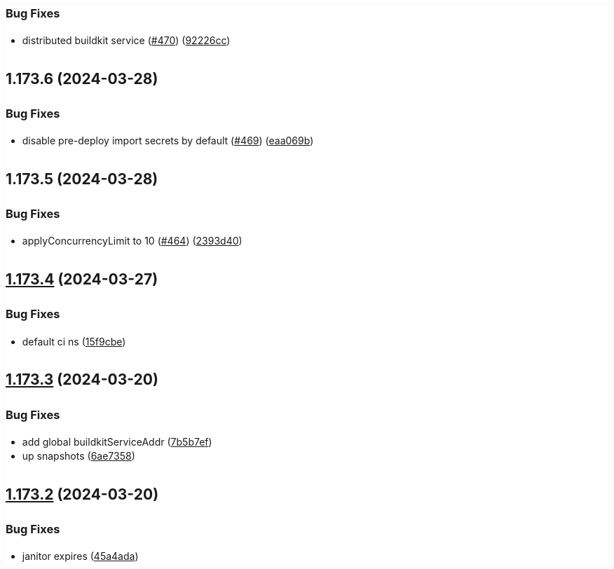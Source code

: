 
### Bug Fixes

* distributed buildkit service ([#470](https://github.com/socialgouv/kontinuous/issues/470)) ([92226cc](https://github.com/socialgouv/kontinuous/commit/92226cc8579896d9905d555040b7c74dd7c86438))

## 1.173.6 (2024-03-28)


### Bug Fixes

* disable pre-deploy import secrets by default ([#469](https://github.com/socialgouv/kontinuous/issues/469)) ([eaa069b](https://github.com/socialgouv/kontinuous/commit/eaa069bdd1c246218835623fdb645b5f9f0ab4f7))

## 1.173.5 (2024-03-28)


### Bug Fixes

* applyConcurrencyLimit to 10 ([#464](https://github.com/socialgouv/kontinuous/issues/464)) ([2393d40](https://github.com/socialgouv/kontinuous/commit/2393d4047860a08a3ff82ac618a6bfaec5e56184))

## [1.173.4](https://github.com/socialgouv/kontinuous/compare/v1.173.3...v1.173.4) (2024-03-27)


### Bug Fixes

* default ci ns ([15f9cbe](https://github.com/socialgouv/kontinuous/commit/15f9cbe954281f2b895a36437e080b631dba346a))

## [1.173.3](https://github.com/socialgouv/kontinuous/compare/v1.173.2...v1.173.3) (2024-03-20)


### Bug Fixes

* add global buildkitServiceAddr ([7b5b7ef](https://github.com/socialgouv/kontinuous/commit/7b5b7efffa42a9aecd5e2fb166ce05cb57e18f74))
* up snapshots ([6ae7358](https://github.com/socialgouv/kontinuous/commit/6ae7358a2eb93c7ee075ce2022c65b4bbb1ea448))

## [1.173.2](https://github.com/socialgouv/kontinuous/compare/v1.173.1...v1.173.2) (2024-03-20)


### Bug Fixes

* janitor expires ([45a4ada](https://github.com/socialgouv/kontinuous/commit/45a4adafdacc5c3a2b7d4e56348db80353d70c48))

